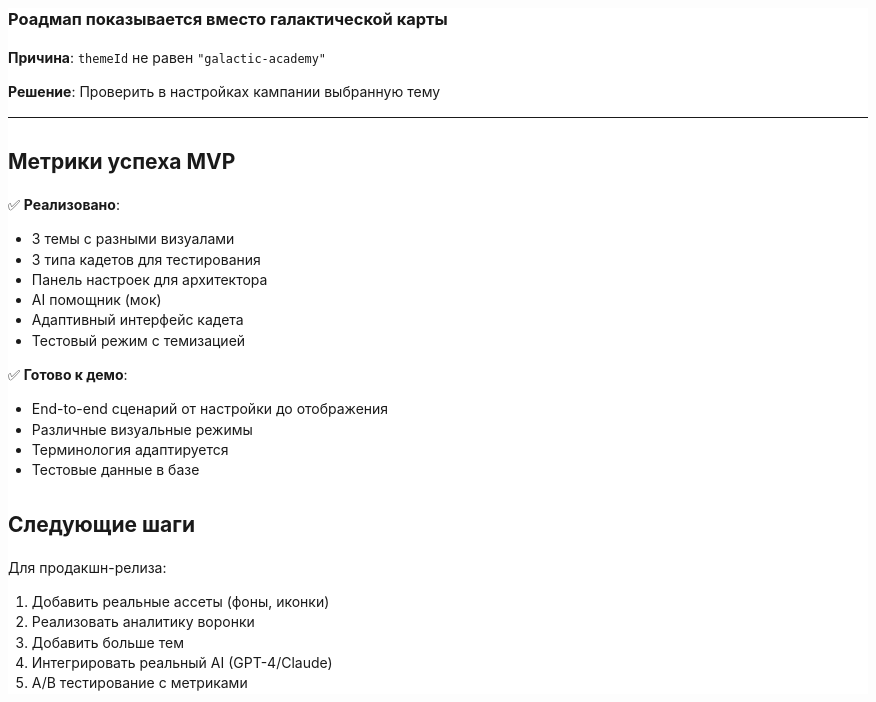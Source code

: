 ### Роадмап показывается вместо галактической карты

**Причина**: `themeId` не равен `"galactic-academy"`

**Решение**: Проверить в настройках кампании выбранную тему

---

## Метрики успеха MVP

✅ **Реализовано**:
- 3 темы с разными визуалами
- 3 типа кадетов для тестирования
- Панель настроек для архитектора
- AI помощник (мок)
- Адаптивный интерфейс кадета
- Тестовый режим с темизацией

✅ **Готово к демо**:
- End-to-end сценарий от настройки до отображения
- Различные визуальные режимы
- Терминология адаптируется
- Тестовые данные в базе

## Следующие шаги

Для продакшн-релиза:
1. Добавить реальные ассеты (фоны, иконки)
2. Реализовать аналитику воронки
3. Добавить больше тем
4. Интегрировать реальный AI (GPT-4/Claude)
5. A/B тестирование с метриками
